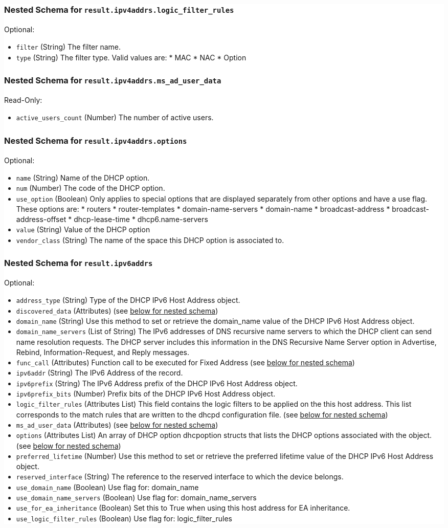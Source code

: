 
<a id="nestedatt--result--ipv4addrs--logic_filter_rules"></a>
### Nested Schema for `result.ipv4addrs.logic_filter_rules`

Optional:

- `filter` (String) The filter name.
- `type` (String) The filter type. Valid values are: * MAC * NAC * Option


<a id="nestedatt--result--ipv4addrs--ms_ad_user_data"></a>
### Nested Schema for `result.ipv4addrs.ms_ad_user_data`

Read-Only:

- `active_users_count` (Number) The number of active users.


<a id="nestedatt--result--ipv4addrs--options"></a>
### Nested Schema for `result.ipv4addrs.options`

Optional:

- `name` (String) Name of the DHCP option.
- `num` (Number) The code of the DHCP option.
- `use_option` (Boolean) Only applies to special options that are displayed separately from other options and have a use flag. These options are: * routers * router-templates * domain-name-servers * domain-name * broadcast-address * broadcast-address-offset * dhcp-lease-time * dhcp6.name-servers
- `value` (String) Value of the DHCP option
- `vendor_class` (String) The name of the space this DHCP option is associated to.



<a id="nestedatt--result--ipv6addrs"></a>
### Nested Schema for `result.ipv6addrs`

Optional:

- `address_type` (String) Type of the DHCP IPv6 Host Address object.
- `discovered_data` (Attributes) (see [below for nested schema](#nestedatt--result--ipv6addrs--discovered_data))
- `domain_name` (String) Use this method to set or retrieve the domain_name value of the DHCP IPv6 Host Address object.
- `domain_name_servers` (List of String) The IPv6 addresses of DNS recursive name servers to which the DHCP client can send name resolution requests. The DHCP server includes this information in the DNS Recursive Name Server option in Advertise, Rebind, Information-Request, and Reply messages.
- `func_call` (Attributes) Function call to be executed for Fixed Address (see [below for nested schema](#nestedatt--result--ipv6addrs--func_call))
- `ipv6addr` (String) The IPv6 Address of the record.
- `ipv6prefix` (String) The IPv6 Address prefix of the DHCP IPv6 Host Address object.
- `ipv6prefix_bits` (Number) Prefix bits of the DHCP IPv6 Host Address object.
- `logic_filter_rules` (Attributes List) This field contains the logic filters to be applied on the this host address. This list corresponds to the match rules that are written to the dhcpd configuration file. (see [below for nested schema](#nestedatt--result--ipv6addrs--logic_filter_rules))
- `ms_ad_user_data` (Attributes) (see [below for nested schema](#nestedatt--result--ipv6addrs--ms_ad_user_data))
- `options` (Attributes List) An array of DHCP option dhcpoption structs that lists the DHCP options associated with the object. (see [below for nested schema](#nestedatt--result--ipv6addrs--options))
- `preferred_lifetime` (Number) Use this method to set or retrieve the preferred lifetime value of the DHCP IPv6 Host Address object.
- `reserved_interface` (String) The reference to the reserved interface to which the device belongs.
- `use_domain_name` (Boolean) Use flag for: domain_name
- `use_domain_name_servers` (Boolean) Use flag for: domain_name_servers
- `use_for_ea_inheritance` (Boolean) Set this to True when using this host address for EA inheritance.
- `use_logic_filter_rules` (Boolean) Use flag for: logic_filter_rules